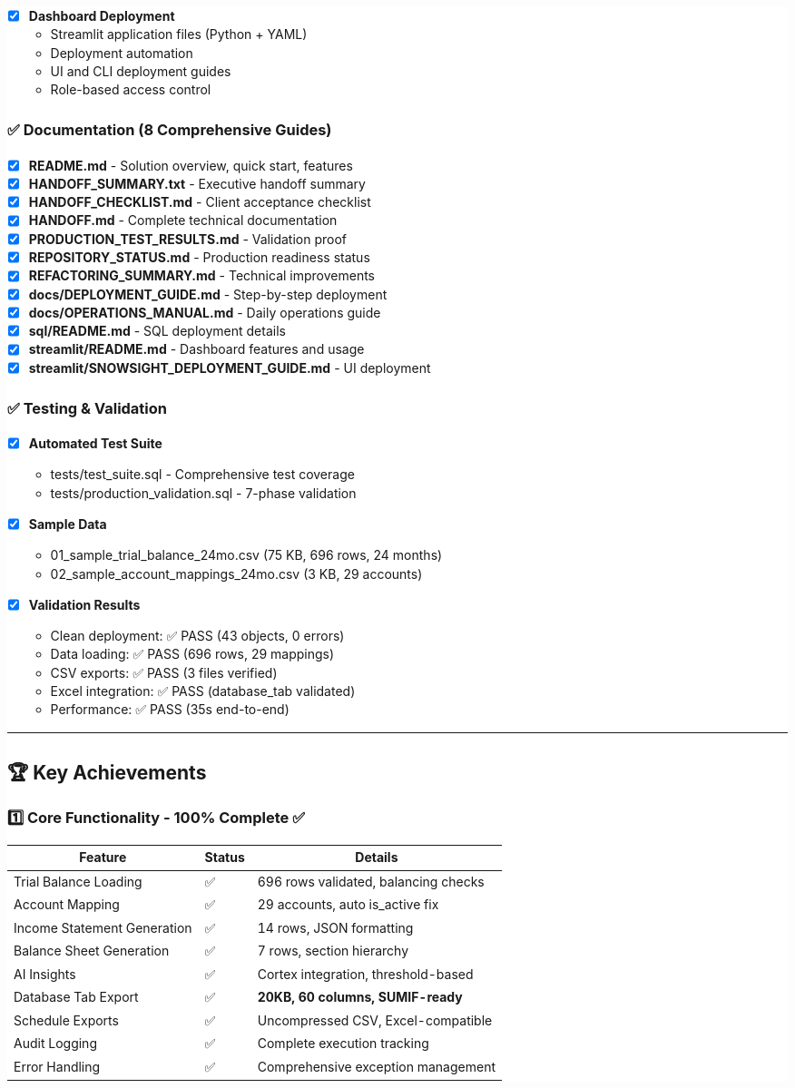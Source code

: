 - [x] **Dashboard Deployment**
  - Streamlit application files (Python + YAML)
  - Deployment automation
  - UI and CLI deployment guides
  - Role-based access control

### ✅ Documentation (8 Comprehensive Guides)

- [x] **README.md** - Solution overview, quick start, features
- [x] **HANDOFF_SUMMARY.txt** - Executive handoff summary
- [x] **HANDOFF_CHECKLIST.md** - Client acceptance checklist
- [x] **HANDOFF.md** - Complete technical documentation
- [x] **PRODUCTION_TEST_RESULTS.md** - Validation proof
- [x] **REPOSITORY_STATUS.md** - Production readiness status
- [x] **REFACTORING_SUMMARY.md** - Technical improvements
- [x] **docs/DEPLOYMENT_GUIDE.md** - Step-by-step deployment
- [x] **docs/OPERATIONS_MANUAL.md** - Daily operations guide
- [x] **sql/README.md** - SQL deployment details
- [x] **streamlit/README.md** - Dashboard features and usage
- [x] **streamlit/SNOWSIGHT_DEPLOYMENT_GUIDE.md** - UI deployment

### ✅ Testing & Validation

- [x] **Automated Test Suite**
  - tests/test_suite.sql - Comprehensive test coverage
  - tests/production_validation.sql - 7-phase validation

- [x] **Sample Data**
  - 01_sample_trial_balance_24mo.csv (75 KB, 696 rows, 24 months)
  - 02_sample_account_mappings_24mo.csv (3 KB, 29 accounts)

- [x] **Validation Results**
  - Clean deployment: ✅ PASS (43 objects, 0 errors)
  - Data loading: ✅ PASS (696 rows, 29 mappings)
  - CSV exports: ✅ PASS (3 files verified)
  - Excel integration: ✅ PASS (database_tab validated)
  - Performance: ✅ PASS (35s end-to-end)

---

## 🏆 Key Achievements

### 1️⃣ Core Functionality - 100% Complete ✅

| Feature | Status | Details |
|---------|--------|---------|
| Trial Balance Loading | ✅ | 696 rows validated, balancing checks |
| Account Mapping | ✅ | 29 accounts, auto is_active fix |
| Income Statement Generation | ✅ | 14 rows, JSON formatting |
| Balance Sheet Generation | ✅ | 7 rows, section hierarchy |
| AI Insights | ✅ | Cortex integration, threshold-based |
| Database Tab Export | ✅ | **20KB, 60 columns, SUMIF-ready** |
| Schedule Exports | ✅ | Uncompressed CSV, Excel-compatible |
| Audit Logging | ✅ | Complete execution tracking |
| Error Handling | ✅ | Comprehensive exception management |
